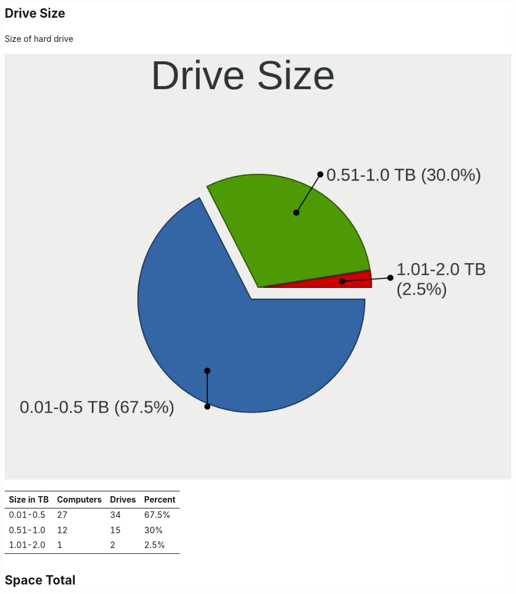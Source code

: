 Drive Size
----------

Size of hard drive

![Drive Size](./All/images/pie_chart/drive_size.svg)


| Size in TB | Computers | Drives | Percent |
|------------|-----------|--------|---------|
| 0.01-0.5   | 27        | 34     | 67.5%   |
| 0.51-1.0   | 12        | 15     | 30%     |
| 1.01-2.0   | 1         | 2      | 2.5%    |

Space Total
-----------

